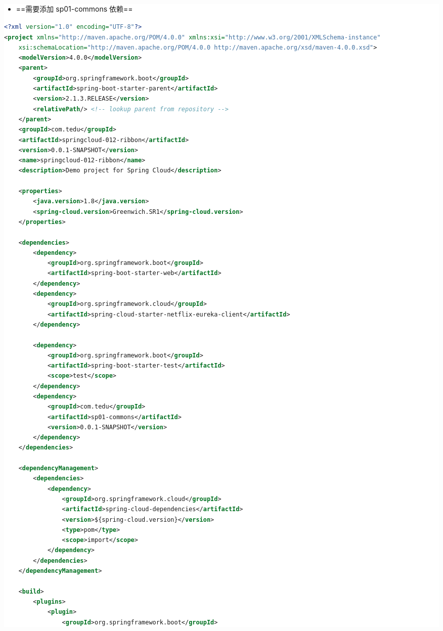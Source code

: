 - ==需要添加 sp01-commons 依赖==

```xml
<?xml version="1.0" encoding="UTF-8"?>
<project xmlns="http://maven.apache.org/POM/4.0.0" xmlns:xsi="http://www.w3.org/2001/XMLSchema-instance"
	xsi:schemaLocation="http://maven.apache.org/POM/4.0.0 http://maven.apache.org/xsd/maven-4.0.0.xsd">
	<modelVersion>4.0.0</modelVersion>
	<parent>
		<groupId>org.springframework.boot</groupId>
		<artifactId>spring-boot-starter-parent</artifactId>
		<version>2.1.3.RELEASE</version>
		<relativePath/> <!-- lookup parent from repository -->
	</parent>
	<groupId>com.tedu</groupId>
	<artifactId>springcloud-012-ribbon</artifactId>
	<version>0.0.1-SNAPSHOT</version>
	<name>springcloud-012-ribbon</name>
	<description>Demo project for Spring Cloud</description>

	<properties>
		<java.version>1.8</java.version>
		<spring-cloud.version>Greenwich.SR1</spring-cloud.version>
	</properties>

	<dependencies>
		<dependency>
			<groupId>org.springframework.boot</groupId>
			<artifactId>spring-boot-starter-web</artifactId>
		</dependency>
		<dependency>
			<groupId>org.springframework.cloud</groupId>
			<artifactId>spring-cloud-starter-netflix-eureka-client</artifactId>
		</dependency>

		<dependency>
			<groupId>org.springframework.boot</groupId>
			<artifactId>spring-boot-starter-test</artifactId>
			<scope>test</scope>
		</dependency>
		<dependency>
			<groupId>com.tedu</groupId>
			<artifactId>sp01-commons</artifactId>
			<version>0.0.1-SNAPSHOT</version>
		</dependency>
	</dependencies>

	<dependencyManagement>
		<dependencies>
			<dependency>
				<groupId>org.springframework.cloud</groupId>
				<artifactId>spring-cloud-dependencies</artifactId>
				<version>${spring-cloud.version}</version>
				<type>pom</type>
				<scope>import</scope>
			</dependency>
		</dependencies>
	</dependencyManagement>

	<build>
		<plugins>
			<plugin>
				<groupId>org.springframework.boot</groupId>
```